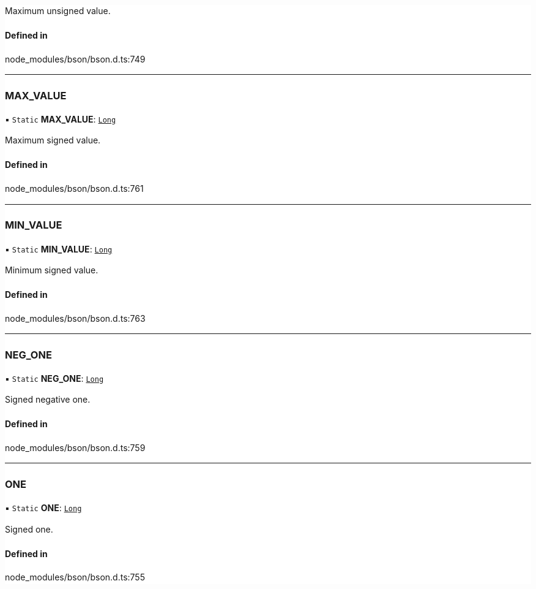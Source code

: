 Maximum unsigned value.

#### Defined in

node_modules/bson/bson.d.ts:749

___

### MAX\_VALUE

▪ `Static` **MAX\_VALUE**: [`Long`](internal_._Z__mongo_baseOps_node_modules_mongodb_mongodb_.BSON.Long.md)

Maximum signed value.

#### Defined in

node_modules/bson/bson.d.ts:761

___

### MIN\_VALUE

▪ `Static` **MIN\_VALUE**: [`Long`](internal_._Z__mongo_baseOps_node_modules_mongodb_mongodb_.BSON.Long.md)

Minimum signed value.

#### Defined in

node_modules/bson/bson.d.ts:763

___

### NEG\_ONE

▪ `Static` **NEG\_ONE**: [`Long`](internal_._Z__mongo_baseOps_node_modules_mongodb_mongodb_.BSON.Long.md)

Signed negative one.

#### Defined in

node_modules/bson/bson.d.ts:759

___

### ONE

▪ `Static` **ONE**: [`Long`](internal_._Z__mongo_baseOps_node_modules_mongodb_mongodb_.BSON.Long.md)

Signed one.

#### Defined in

node_modules/bson/bson.d.ts:755

